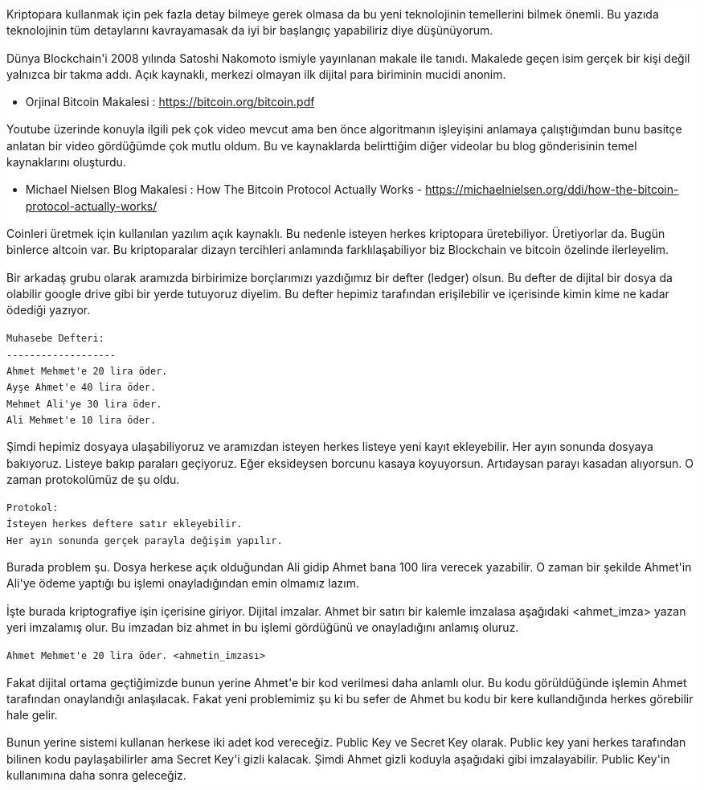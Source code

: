 Kriptopara kullanmak için pek fazla detay bilmeye gerek olmasa da bu yeni teknolojinin temellerini bilmek önemli. Bu yazıda teknolojinin tüm detaylarını kavrayamasak da iyi bir başlangıç yapabiliriz diye düşünüyorum.

Dünya Blockchain'i 2008 yılında Satoshi Nakomoto ismiyle yayınlanan makale ile tanıdı. Makalede geçen isim gerçek bir kişi değil yalnızca bir takma addı. Açık kaynaklı, merkezi olmayan ilk dijital para biriminin mucidi anonim.

* Orjinal Bitcoin Makalesi : https://bitcoin.org/bitcoin.pdf

Youtube üzerinde konuyla ilgili pek çok video mevcut ama ben önce algoritmanın işleyişini anlamaya çalıştığımdan bunu basitçe anlatan bir video gördüğümde çok mutlu oldum. Bu ve kaynaklarda belirttiğim diğer videolar bu blog gönderisinin temel kaynaklarını oluşturdu.

* Michael Nielsen Blog Makalesi : How The Bitcoin Protocol Actually Works - https://michaelnielsen.org/ddi/how-the-bitcoin-protocol-actually-works/

Coinleri üretmek için kullanılan yazılım açık kaynaklı. Bu nedenle isteyen herkes kriptopara üretebiliyor. Üretiyorlar da. Bugün binlerce altcoin var. Bu kriptoparalar dizayn tercihleri anlamında farklılaşabiliyor biz Blockchain ve bitcoin özelinde ilerleyelim.

Bir arkadaş grubu olarak aramızda birbirimize borçlarımızı yazdığımız bir defter (ledger) olsun. Bu defter de dijital bir dosya da olabilir google drive gibi bir yerde tutuyoruz diyelim. Bu defter hepimiz tarafından erişilebilir ve içerisinde kimin kime ne kadar ödediği yazıyor.

```
Muhasebe Defteri:
-------------------
Ahmet Mehmet'e 20 lira öder.
Ayşe Ahmet'e 40 lira öder.
Mehmet Ali'ye 30 lira öder.
Ali Mehmet'e 10 lira öder.
```
Şimdi hepimiz dosyaya ulaşabiliyoruz ve aramızdan isteyen herkes listeye yeni kayıt ekleyebilir. Her ayın sonunda dosyaya bakıyoruz. Listeye bakıp paraları geçiyoruz. Eğer eksideysen borcunu kasaya koyuyorsun. Artıdaysan parayı kasadan alıyorsun. O zaman protokolümüz de şu oldu.

```
Protokol:
İsteyen herkes deftere satır ekleyebilir.
Her ayın sonunda gerçek parayla değişim yapılır.
```

Burada problem şu. Dosya herkese açık olduğundan Ali gidip Ahmet bana 100 lira verecek yazabilir. O zaman bir şekilde Ahmet'in Ali'ye ödeme yaptığı bu işlemi onayladığından emin olmamız lazım.

İşte burada kriptografiye işin içerisine giriyor. Dijital imzalar. Ahmet bir satırı bir kalemle imzalasa aşağıdaki <ahmet_imza> yazan yeri imzalamış olur. Bu imzadan biz ahmet in bu işlemi gördüğünü ve onayladığını anlamış oluruz.

```
Ahmet Mehmet'e 20 lira öder. <ahmetin_imzası>
```
Fakat dijital ortama geçtiğimizde bunun yerine Ahmet'e bir kod verilmesi daha anlamlı olur. Bu kodu görüldüğünde işlemin Ahmet tarafından onaylandığı anlaşılacak. Fakat yeni problemimiz şu ki bu sefer de Ahmet bu kodu bir kere kullandığında herkes görebilir hale gelir. 

Bunun yerine sistemi kullanan herkese iki adet kod vereceğiz. Public Key ve Secret Key olarak. Public key yani herkes tarafından bilinen kodu paylaşabilirler ama Secret Key'i gizli kalacak. Şimdi Ahmet gizli koduyla aşağıdaki gibi imzalayabilir. Public Key'in kullanımına daha sonra geleceğiz.
